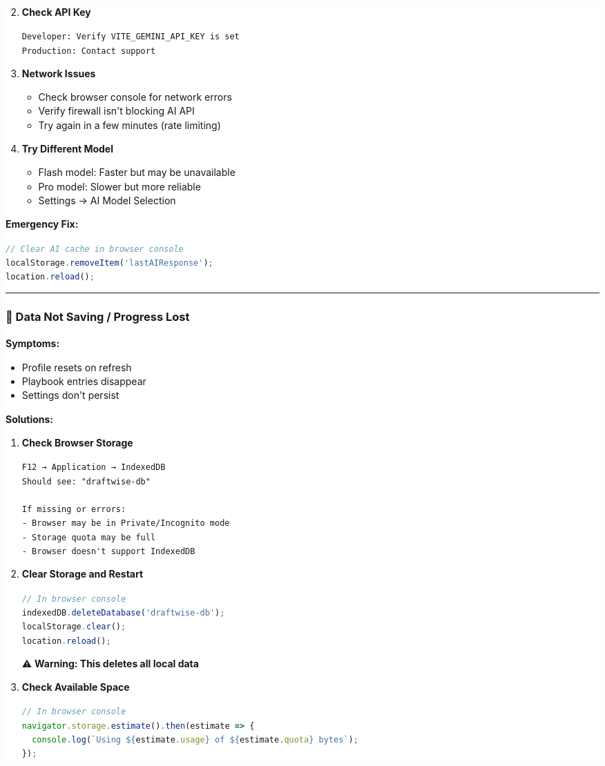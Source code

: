 2. **Check API Key**
   ```
   Developer: Verify VITE_GEMINI_API_KEY is set
   Production: Contact support
   ```

3. **Network Issues**
   - Check browser console for network errors
   - Verify firewall isn't blocking AI API
   - Try again in a few minutes (rate limiting)

4. **Try Different Model**
   - Flash model: Faster but may be unavailable
   - Pro model: Slower but more reliable
   - Settings → AI Model Selection

**Emergency Fix:**
```javascript
// Clear AI cache in browser console
localStorage.removeItem('lastAIResponse');
location.reload();
```

---

### 💾 Data Not Saving / Progress Lost

**Symptoms:**
- Profile resets on refresh
- Playbook entries disappear
- Settings don't persist

**Solutions:**

1. **Check Browser Storage**
   ```
   F12 → Application → IndexedDB
   Should see: "draftwise-db"
   
   If missing or errors:
   - Browser may be in Private/Incognito mode
   - Storage quota may be full
   - Browser doesn't support IndexedDB
   ```

2. **Clear Storage and Restart**
   ```javascript
   // In browser console
   indexedDB.deleteDatabase('draftwise-db');
   localStorage.clear();
   location.reload();
   ```
   ⚠️ **Warning: This deletes all local data**

3. **Check Available Space**
   ```javascript
   // In browser console
   navigator.storage.estimate().then(estimate => {
     console.log(`Using ${estimate.usage} of ${estimate.quota} bytes`);
   });
   ```
